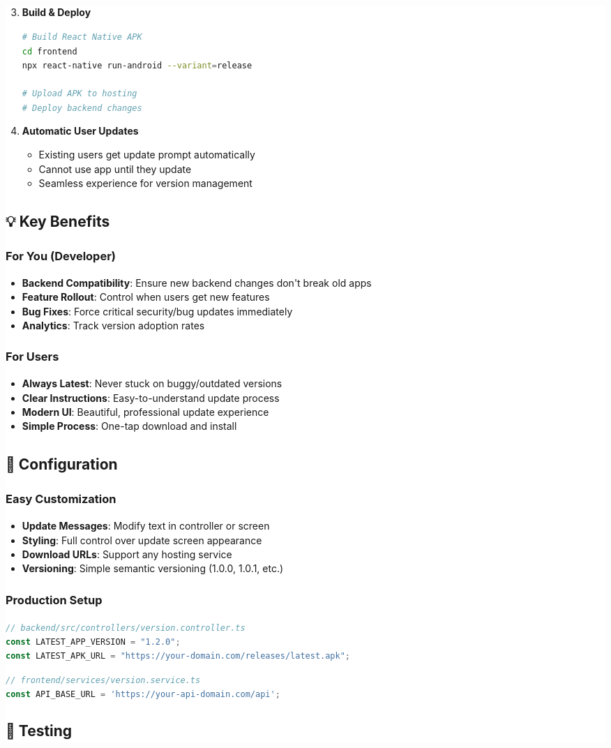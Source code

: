 3. **Build & Deploy**
   ```bash
   # Build React Native APK
   cd frontend
   npx react-native run-android --variant=release
   
   # Upload APK to hosting
   # Deploy backend changes
   ```

4. **Automatic User Updates**
   - Existing users get update prompt automatically
   - Cannot use app until they update
   - Seamless experience for version management

## 💡 Key Benefits

### For You (Developer)
- **Backend Compatibility**: Ensure new backend changes don't break old apps
- **Feature Rollout**: Control when users get new features
- **Bug Fixes**: Force critical security/bug updates immediately
- **Analytics**: Track version adoption rates

### For Users
- **Always Latest**: Never stuck on buggy/outdated versions
- **Clear Instructions**: Easy-to-understand update process
- **Modern UI**: Beautiful, professional update experience
- **Simple Process**: One-tap download and install

## 🔧 Configuration

### Easy Customization
- **Update Messages**: Modify text in controller or screen
- **Styling**: Full control over update screen appearance  
- **Download URLs**: Support any hosting service
- **Versioning**: Simple semantic versioning (1.0.0, 1.0.1, etc.)

### Production Setup
```typescript
// backend/src/controllers/version.controller.ts
const LATEST_APP_VERSION = "1.2.0";
const LATEST_APK_URL = "https://your-domain.com/releases/latest.apk";
```

```typescript
// frontend/services/version.service.ts
const API_BASE_URL = 'https://your-api-domain.com/api';
```

## 🧪 Testing
